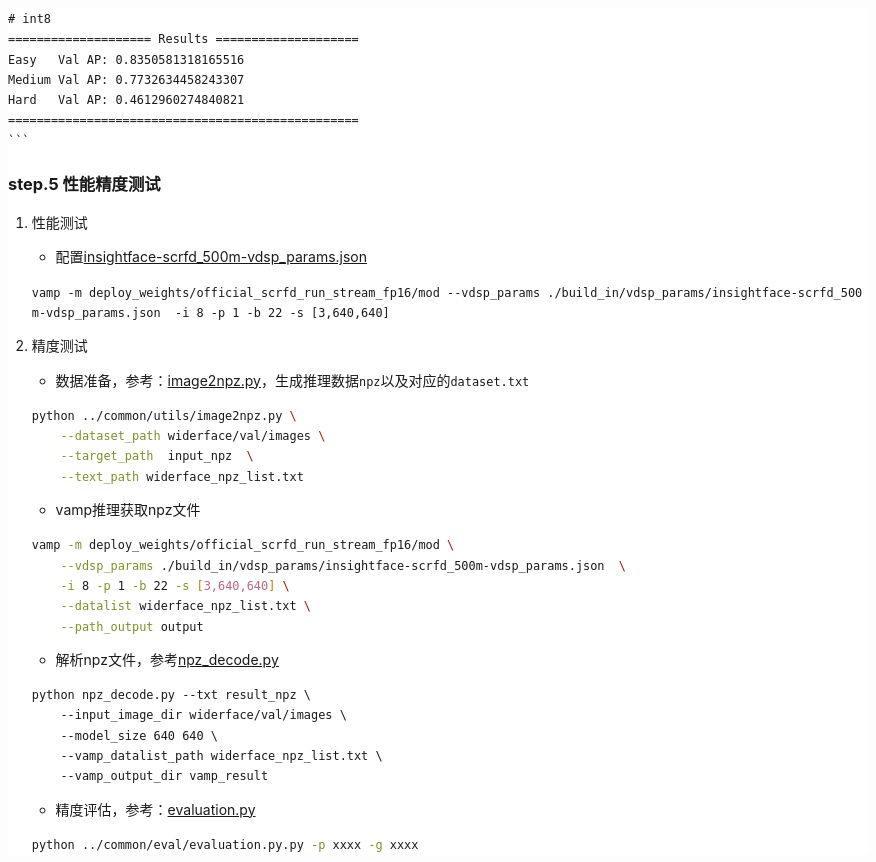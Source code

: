    # int8
    ==================== Results ====================
    Easy   Val AP: 0.8350581318165516
    Medium Val AP: 0.7732634458243307
    Hard   Val AP: 0.4612960274840821
    =================================================
    ```

### step.5 性能精度测试
1. 性能测试
    - 配置[insightface-scrfd_500m-vdsp_params.json](./build_in/vdsp_params/insightface-scrfd_500m-vdsp_params.json)
    ```
    vamp -m deploy_weights/official_scrfd_run_stream_fp16/mod --vdsp_params ./build_in/vdsp_params/insightface-scrfd_500m-vdsp_params.json  -i 8 -p 1 -b 22 -s [3,640,640]
    ```

2. 精度测试

    - 数据准备，参考：[image2npz.py](../common/utils/image2npz.py)，生成推理数据`npz`以及对应的`dataset.txt`
    ```bash
    python ../common/utils/image2npz.py \
        --dataset_path widerface/val/images \
        --target_path  input_npz  \
        --text_path widerface_npz_list.txt
    ```

    - vamp推理获取npz文件
    ```bash
    vamp -m deploy_weights/official_scrfd_run_stream_fp16/mod \
        --vdsp_params ./build_in/vdsp_params/insightface-scrfd_500m-vdsp_params.json  \
        -i 8 -p 1 -b 22 -s [3,640,640] \
        --datalist widerface_npz_list.txt \
        --path_output output
    ```

    - 解析npz文件，参考[npz_decode.py](./build_in/vdsp_params/npz_decode.py)
    ```
    python npz_decode.py --txt result_npz \
        --input_image_dir widerface/val/images \
        --model_size 640 640 \
        --vamp_datalist_path widerface_npz_list.txt \
        --vamp_output_dir vamp_result
    ```

    - 精度评估，参考：[evaluation.py](../common/eval/evaluation.py)
    ```bash
    python ../common/eval/evaluation.py.py -p xxxx -g xxxx
    ```

